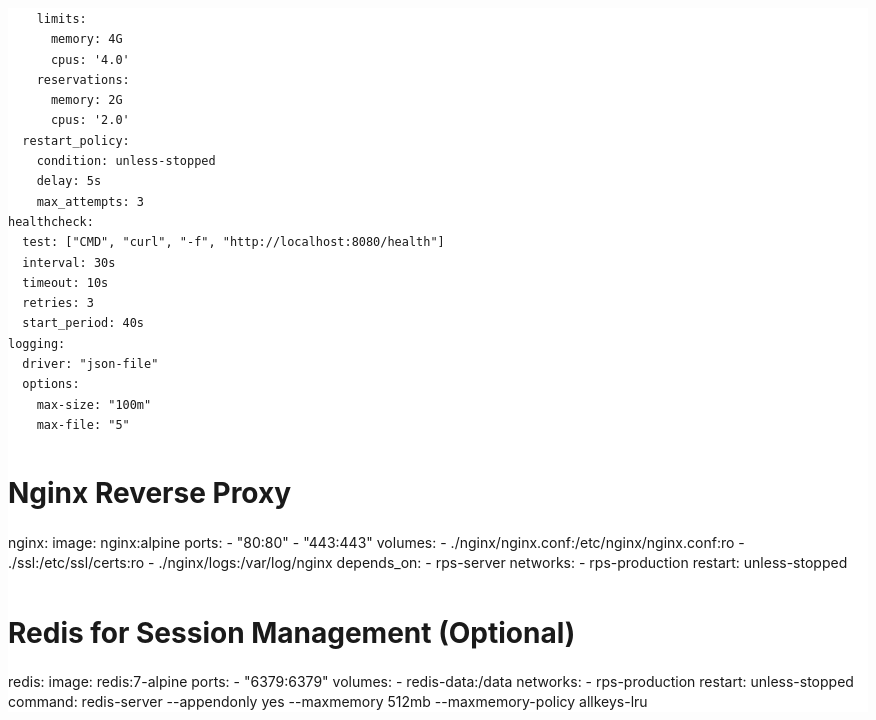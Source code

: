         limits:
          memory: 4G
          cpus: '4.0'
        reservations:
          memory: 2G
          cpus: '2.0'
      restart_policy:
        condition: unless-stopped
        delay: 5s
        max_attempts: 3
    healthcheck:
      test: ["CMD", "curl", "-f", "http://localhost:8080/health"]
      interval: 30s
      timeout: 10s
      retries: 3
      start_period: 40s
    logging:
      driver: "json-file"
      options:
        max-size: "100m"
        max-file: "5"

  # Nginx Reverse Proxy
  nginx:
    image: nginx:alpine
    ports:
      - "80:80"
      - "443:443"
    volumes:
      - ./nginx/nginx.conf:/etc/nginx/nginx.conf:ro
      - ./ssl:/etc/ssl/certs:ro
      - ./nginx/logs:/var/log/nginx
    depends_on:
      - rps-server
    networks:
      - rps-production
    restart: unless-stopped

  # Redis for Session Management (Optional)
  redis:
    image: redis:7-alpine
    ports:
      - "6379:6379"
    volumes:
      - redis-data:/data
    networks:
      - rps-production
    restart: unless-stopped
    command: redis-server --appendonly yes --maxmemory 512mb --maxmemory-policy allkeys-lru
